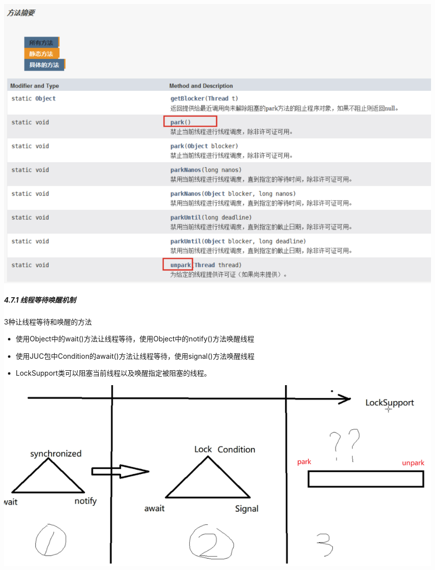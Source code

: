 
![5](./images/5.png)

##### 4.7.1 线程等待唤醒机制

3种让线程等待和唤醒的方法

- 使用Object中的wait()方法让线程等待，使用Object中的notify()方法唤醒线程

- 使用JUC包中Condition的await()方法让线程等待，使用signal()方法唤醒线程

- LockSupport类可以阻塞当前线程以及唤醒指定被阻塞的线程。

![6](./images/6.png)
